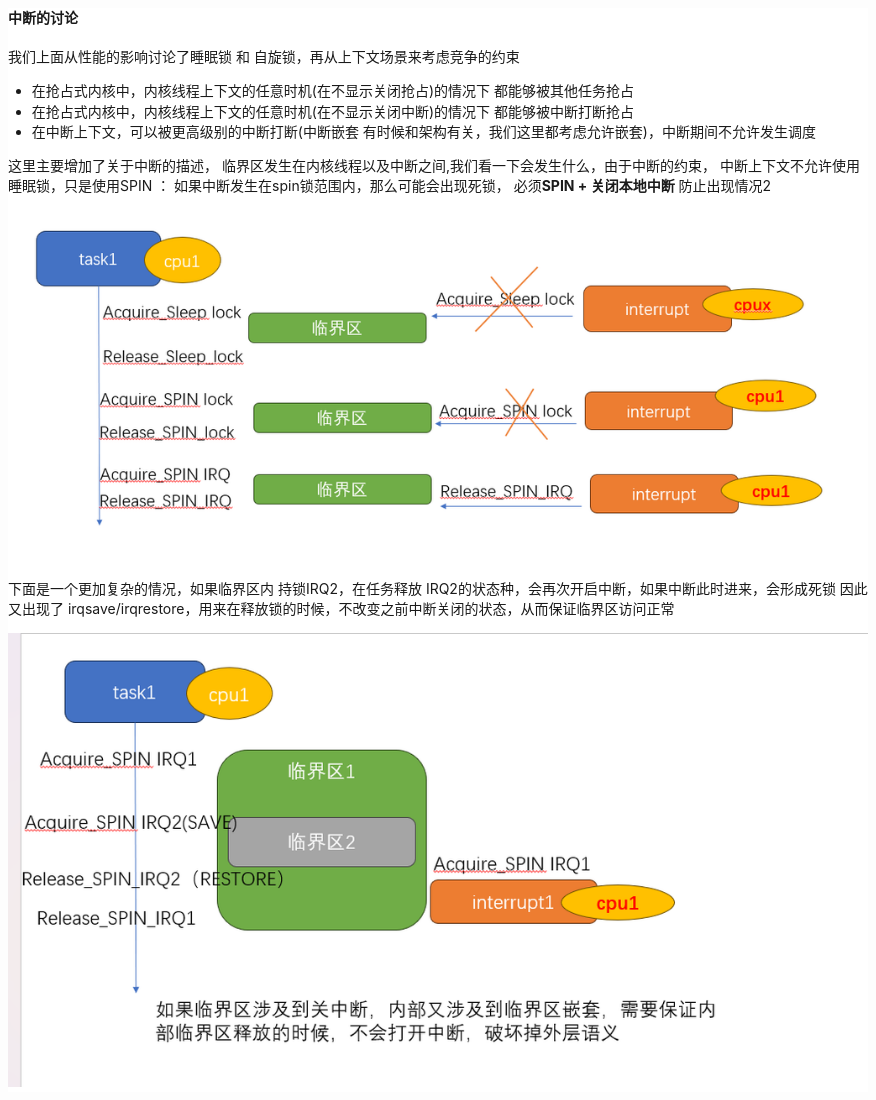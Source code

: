 #### 中断的讨论

我们上面从性能的影响讨论了睡眠锁 和 自旋锁，再从上下文场景来考虑竞争的约束

- 在抢占式内核中，内核线程上下文的任意时机(在不显示关闭抢占)的情况下 都能够被其他任务抢占
- 在抢占式内核中，内核线程上下文的任意时机(在不显示关闭中断)的情况下 都能够被中断打断抢占
- 在中断上下文，可以被更高级别的中断打断(中断嵌套 有时候和架构有关，我们这里都考虑允许嵌套)，中断期间不允许发生调度

这里主要增加了关于中断的描述， 临界区发生在内核线程以及中断之间,我们看一下会发生什么，由于中断的约束，
中断上下文不允许使用睡眠锁，只是使用SPIN ： 如果中断发生在spin锁范围内，那么可能会出现死锁，
必须**SPIN + 关闭本地中断**  防止出现情况2

![Screenshot](image/2.png)

下面是一个更加复杂的情况，如果临界区内 持锁IRQ2，在任务释放 IRQ2的状态种，会再次开启中断，如果中断此时进来，会形成死锁
因此又出现了 irqsave/irqrestore，用来在释放锁的时候，不改变之前中断关闭的状态，从而保证临界区访问正常

![Screenshot](image/3.png)
